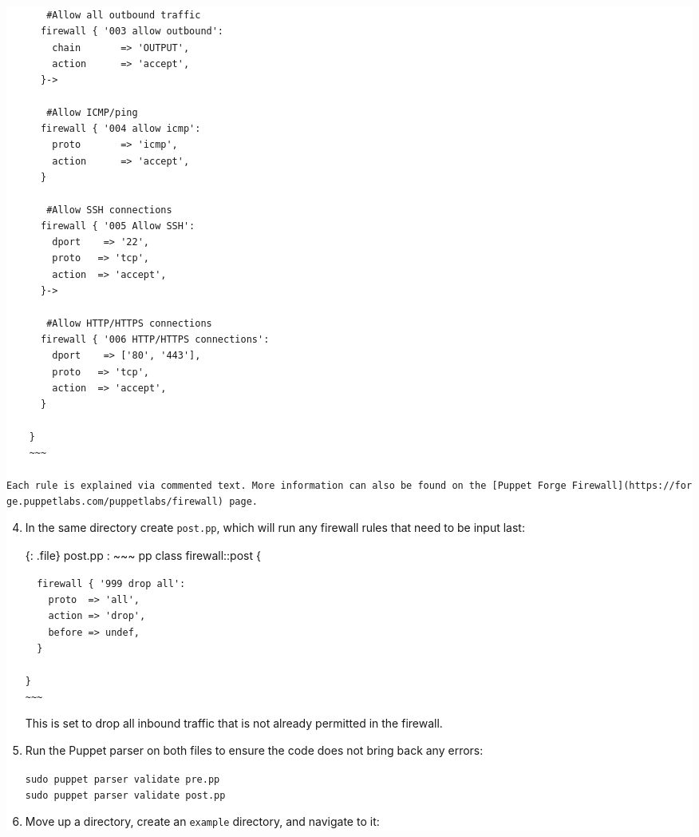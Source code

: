           #Allow all outbound traffic
          firewall { '003 allow outbound':
            chain       => 'OUTPUT',
            action      => 'accept',
          }->

           #Allow ICMP/ping
          firewall { '004 allow icmp':
            proto       => 'icmp',
            action      => 'accept',
          }

           #Allow SSH connections
          firewall { '005 Allow SSH':
            dport    => '22',
            proto   => 'tcp',
            action  => 'accept',
          }->

           #Allow HTTP/HTTPS connections
          firewall { '006 HTTP/HTTPS connections':
            dport    => ['80', '443'],
            proto   => 'tcp',
            action  => 'accept',
          }

        }
        ~~~

    Each rule is explained via commented text. More information can also be found on the [Puppet Forge Firewall](https://forge.puppetlabs.com/puppetlabs/firewall) page.

4.  In the same directory create `post.pp`, which will run any firewall rules that need to be input last:

    {: .file}
    post.pp
    :   ~~~ pp
        class firewall::post {

          firewall { '999 drop all':
            proto  => 'all',
            action => 'drop',
            before => undef,
          }

        }
        ~~~

    This is set to drop all inbound traffic that is not already permitted in the firewall.

5.  Run the Puppet parser on both files to ensure the code does not bring back any errors:

        sudo puppet parser validate pre.pp
        sudo puppet parser validate post.pp

6.  Move up a directory, create an `example` directory, and navigate to it:
